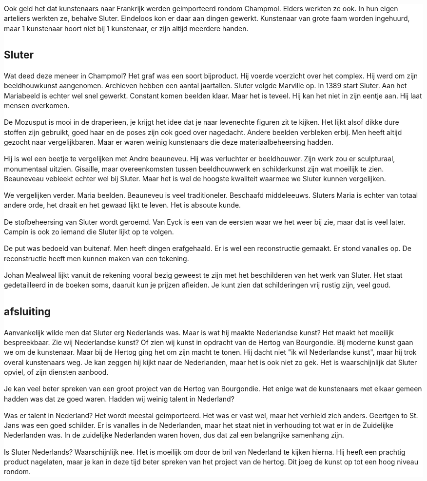Ook geld het dat kunstenaars naar Frankrijk werden geimporteerd rondom Champmol. Elders werkten ze ook. In hun eigen arteliers werkten ze, behalve Sluter. Eindeloos kon er daar aan dingen gewerkt. Kunstenaar van grote faam worden ingehuurd, maar 1 kunstenaar hoort niet bij 1 kunstenaar, er zijn altijd meerdere handen. 

## Sluter

Wat deed deze meneer in Champmol? Het graf was een soort bijproduct. Hij voerde voerzicht over het complex. Hij werd om zijn beeldhouwkunst aangenomen. Archieven hebben een aantal jaartallen. Sluter volgde Marville op. In 1389 start Sluter. Aan het Mariabeeld is echter wel snel gewerkt. Constant komen beelden klaar. Maar het is teveel. Hij kan het niet in zijn eentje aan. Hij laat mensen overkomen.

De Mozusput is mooi in de draperieen, je krijgt het idee dat je naar levenechte figuren zit te kijken. Het lijkt alsof dikke dure stoffen zijn gebruikt, goed haar en de poses zijn ook goed over nagedacht. Andere beelden verbleken erbij. Men heeft altijd gezocht naar vergelijkbaren. Maar er waren weinig kunstenaars die deze materiaalbeheersing hadden.

Hij is wel een beetje te vergelijken met Andre beauneveu. Hij was verluchter er beeldhouwer. Zijn werk zou er sculpturaal, monumentaal uitzien. Gisaille, maar overeenkomsten tussen beeldhouwwerk en schilderkunst zijn wat moeilijk te zien. Beauneveau vebleekt echter wel bij Sluter. Maar het is wel de hoogste kwaliteit waarmee we Sluter kunnen vergelijken. 

We vergelijken verder. Maria beelden. Beauneveu is veel traditioneler. Beschaafd middeleeuws. Sluters Maria is echter van totaal andere orde, het draait en het gewaad lijkt te leven. Het is absoute kunde. 

De stofbeheersing van Sluter wordt geroemd. Van Eyck is een van de eersten waar we het weer bij zie, maar dat is veel later. Campin is ook zo iemand die Sluter lijkt op te volgen. 

De put was bedoeld van buitenaf. Men heeft dingen erafgehaald. Er is wel een reconstructie gemaakt. Er stond vanalles op. De reconstructie heeft men kunnen maken van een tekening.

Johan Mealweal lijkt vanuit de rekening vooral bezig geweest te zijn met het beschilderen van het werk van Sluter. Het staat gedetailleerd in de boeken soms, daaruit kun je prijzen afleiden. Je kunt zien dat schilderingen vrij rustig zijn, veel goud.

## afsluiting

Aanvankelijk wilde men dat Sluter erg Nederlands was. Maar is wat hij maakte Nederlandse kunst? Het maakt het moeilijk bespreekbaar. Zie wij Nederlandse kunst? Of zien wij kunst in opdracht van de Hertog van Bourgondie. Bij moderne kunst gaan we om de kunstenaar. Maar bij de Hertog ging het om zijn macht te tonen. Hij dacht niet "ik wil Nederlandse kunst", maar hij trok overal kunstenaars weg. Je kan zeggen hij kijkt naar de Nederlanden, maar het is ook niet zo gek. Het is waarschijnlijk dat Sluter opviel, of zijn diensten aanbood. 

Je kan veel beter spreken van een groot project van de Hertog van Bourgondie. Het enige wat de kunstenaars met elkaar gemeen hadden was dat ze goed waren. Hadden wij weinig talent in Nederland?

Was er talent in Nederland? Het wordt meestal geimporteerd. Het was er vast wel, maar het verhield zich anders. Geertgen to St. Jans was een goed schilder. Er is vanalles in de Nederlanden, maar het staat niet in verhouding tot wat er in de Zuidelijke Nederlanden was. In de zuidelijke Nederlanden waren hoven, dus dat zal een belangrijke samenhang zijn. 

Is Sluter Nederlands? Waarschijnlijk nee. Het is moeilijk om door de bril van Nederland te kijken hierna. Hij heeft een prachtig product nagelaten, maar je kan in deze tijd beter spreken van het project van de hertog. Dit joeg de kunst op tot een hoog niveau rondom.






